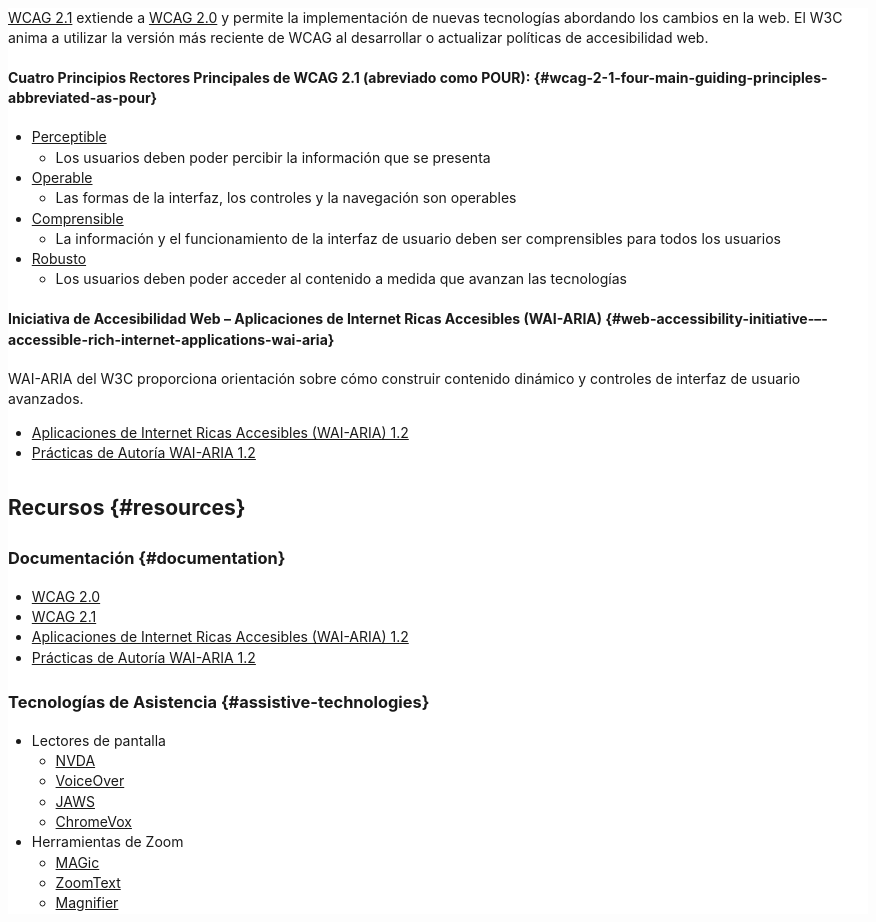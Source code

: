 [WCAG 2.1](https://www.w3.org/TR/WCAG21/) extiende a [WCAG 2.0](https://www.w3.org/TR/WCAG20/) y permite la implementación de nuevas tecnologías abordando los cambios en la web. El W3C anima a utilizar la versión más reciente de WCAG al desarrollar o actualizar políticas de accesibilidad web.

#### Cuatro Principios Rectores Principales de WCAG 2.1 (abreviado como POUR): {#wcag-2-1-four-main-guiding-principles-abbreviated-as-pour}

- [Perceptible](https://www.w3.org/TR/WCAG21/#perceivable)
  - Los usuarios deben poder percibir la información que se presenta
- [Operable](https://www.w3.org/TR/WCAG21/#operable)
  - Las formas de la interfaz, los controles y la navegación son operables
- [Comprensible](https://www.w3.org/TR/WCAG21/#understandable)
  - La información y el funcionamiento de la interfaz de usuario deben ser comprensibles para todos los usuarios
- [Robusto](https://www.w3.org/TR/WCAG21/#robust)
  - Los usuarios deben poder acceder al contenido a medida que avanzan las tecnologías

#### Iniciativa de Accesibilidad Web – Aplicaciones de Internet Ricas Accesibles (WAI-ARIA) {#web-accessibility-initiative-–-accessible-rich-internet-applications-wai-aria}

WAI-ARIA del W3C proporciona orientación sobre cómo construir contenido dinámico y controles de interfaz de usuario avanzados.

- [Aplicaciones de Internet Ricas Accesibles (WAI-ARIA) 1.2](https://www.w3.org/TR/wai-aria-1.2/)
- [Prácticas de Autoría WAI-ARIA 1.2](https://www.w3.org/TR/wai-aria-practices-1.2/)

## Recursos {#resources}

### Documentación {#documentation}

- [WCAG 2.0](https://www.w3.org/TR/WCAG20/)
- [WCAG 2.1](https://www.w3.org/TR/WCAG21/)
- [Aplicaciones de Internet Ricas Accesibles (WAI-ARIA) 1.2](https://www.w3.org/TR/wai-aria-1.2/)
- [Prácticas de Autoría WAI-ARIA 1.2](https://www.w3.org/TR/wai-aria-practices-1.2/)

### Tecnologías de Asistencia {#assistive-technologies}

- Lectores de pantalla
  - [NVDA](https://www.nvaccess.org/download/)
  - [VoiceOver](https://www.apple.com/accessibility/mac/vision/)
  - [JAWS](https://www.freedomscientific.com/products/software/jaws/?utm_term=jaws%20screen%20reader&utm_source=adwords&utm_campaign=All+Products&utm_medium=ppc&hsa_tgt=kwd-394361346638&hsa_cam=200218713&hsa_ad=296201131673&hsa_kw=jaws%20screen%20reader&hsa_grp=52663682111&hsa_net=adwords&hsa_mt=e&hsa_src=g&hsa_acc=1684996396&hsa_ver=3&gclid=Cj0KCQjwnv71BRCOARIsAIkxW9HXKQ6kKNQD0q8a_1TXSJXnIuUyb65KJeTWmtS6BH96-5he9dsNq6oaAh6UEALw_wcB)
  - [ChromeVox](https://chrome.google.com/webstore/detail/chromevox-classic-extensi/kgejglhpjiefppelpmljglcjbhoiplfn?hl=en)
- Herramientas de Zoom
  - [MAGic](https://www.freedomscientific.com/products/software/magic/)
  - [ZoomText](https://www.freedomscientific.com/products/software/zoomtext/)
  - [Magnifier](https://support.microsoft.com/en-us/help/11542/windows-use-magnifier-to-make-things-easier-to-see)
